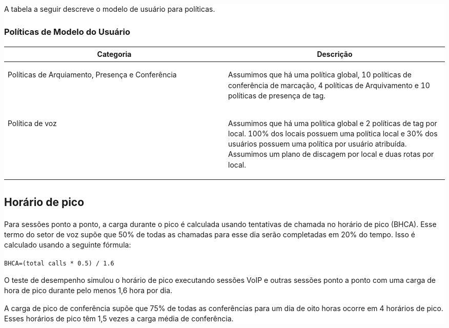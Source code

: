 

A tabela a seguir descreve o modelo de usuário para políticas.

### <a name="policies-user-model"></a>Políticas de Modelo do Usuário

<table>
<colgroup>
<col style="width: 50%" />
<col style="width: 50%" />
</colgroup>
<thead>
<tr class="header">
<th>Categoria</th>
<th>Descrição</th>
</tr>
</thead>
<tbody>
<tr class="odd">
<td><p>Políticas de Arquiamento, Presença e Conferência</p></td>
<td><p>Assumimos que há uma política global, 10 políticas de conferência de marcação, 4 políticas de Arquivamento e 10 políticas de presença de tag.</p></td>
</tr>
<tr class="even">
<td><p>Política de voz</p></td>
<td><p>Assumimos que há uma política global e 2 políticas de tag por local. 100% dos locais possuem uma política local e 30% dos usuários possuem uma política por usuário atribuída. Assumimos um plano de discagem por local e duas rotas por local.</p></td>
</tr>
</tbody>
</table>


</div>

<div>

## <a name="busy-hour"></a>Horário de pico

Para sessões ponto a ponto, a carga durante o pico é calculada usando tentativas de chamada no horário de pico (BHCA). Esse termo do setor de voz supõe que 50% de todas as chamadas para esse dia serão completadas em 20% do tempo. Isso é calculado usando a seguinte fórmula:

`BHCA=(total calls * 0.5) / 1.6`

O teste de desempenho simulou o horário de pico executando sessões VoIP e outras sessões ponto a ponto com uma carga de hora de pico durante pelo menos 1,6 hora por dia.

A carga de pico de conferência supõe que 75% de todas as conferências para um dia de oito horas ocorre em 4 horários de pico. Esses horários de pico têm 1,5 vezes a carga média de conferência.

</div>

<div>
